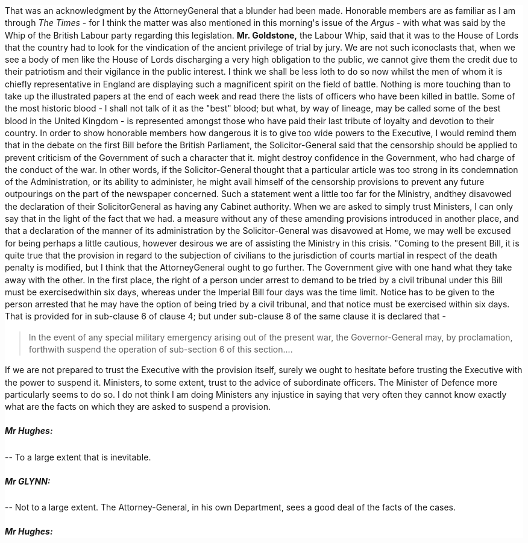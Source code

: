 That was an acknowledgment by the AttorneyGeneral that a blunder had been made. Honorable members are as familiar as I am through  *The Times*  - for I think the matter was also mentioned in this morning's issue of the  *Argus*  - with what was said by the Whip of the British Labour party regarding this legislation.  **Mr. Goldstone,**  the Labour Whip, said that it was to the House of Lords that the country had to look for the vindication of the ancient privilege of trial by jury. We are not such iconoclasts that, when we see a body of men like the House of Lords discharging a very high obligation to the public, we cannot give them the credit due to their patriotism and their vigilance in the public interest. I think we shall be less loth to do so now whilst the men of whom it is chiefly representative in England are displaying such a magnificent spirit on the field of battle. Nothing is more touching than to take up the illustrated papers at the end of each week and read there the lists of officers who have been killed in battle. Some of the most historic blood - I shall not talk of it as the "best" blood; but what, by way of lineage, may be called some of the best blood in the United Kingdom - is represented amongst those who have paid their last tribute of loyalty and devotion to their country. In order to show honorable members how dangerous it is to give too wide powers to the Executive, I would remind them that in the debate on the first Bill before the British Parliament, the Solicitor-General said that the censorship should be applied to prevent criticism of the Government of such a character that it. might destroy confidence in the Government, who had charge of the conduct of the war. In other words, if the Solicitor-General thought that a particular article was too strong in its condemnation of the Administration, or its ability to administer, he might avail himself of the censorship provisions to prevent any future outpourings on the part of the newspaper concerned. Such a statement went a little too far for the Ministry, andthey disavowed the declaration of their SolicitorGeneral as having any Cabinet authority. When we are asked to simply trust Ministers, I can only say that in the light of the fact that we had. a measure without any of these amending provisions introduced in another place, and that a declaration of the manner of its administration by the Solicitor-General was disavowed at Home, we may well be excused for being perhaps a little cautious, however desirous we are of assisting the Ministry in this crisis. "Coming to the present Bill, it is quite true that the provision in regard to the subjection of civilians to the jurisdiction of courts martial in respect of the death penalty is modified, but I think that the AttorneyGeneral ought to go further. The Government give with one hand what they take away with the other. In the first place, the right of a person under arrest to demand to be tried by a civil tribunal under this Bill must be exercisedwithin six days, whereas under the Imperial Bill four days was the time limit. Notice has to be given to the person arrested that he may have the option of being tried by a civil tribunal, and that notice must be exercised within six days. That is provided for in sub-clause 6 of clause 4; but under sub-clause 8 of the same clause it is declared that - 

  >In the event of any special military emergency arising out of the present war, the Governor-General may, by proclamation, forthwith suspend the operation of sub-section 6 of this section.... 

If we are not prepared to trust the Executive with the provision itself, surely we ought to hesitate before trusting the Executive with the power to suspend it. Ministers, to some extent, trust to the advice of subordinate officers. The Minister of Defence more particularly seems to do so. I do not think I am doing Ministers any injustice in saying that very often they cannot know exactly what are the facts on which they are asked to suspend a provision. 

##### Mr Hughes:

-- To a large extent that is inevitable. 

##### Mr GLYNN:

-- Not to a large extent. The Attorney-General, in his own Department, sees a good deal of the facts of the cases. 

##### Mr Hughes:

